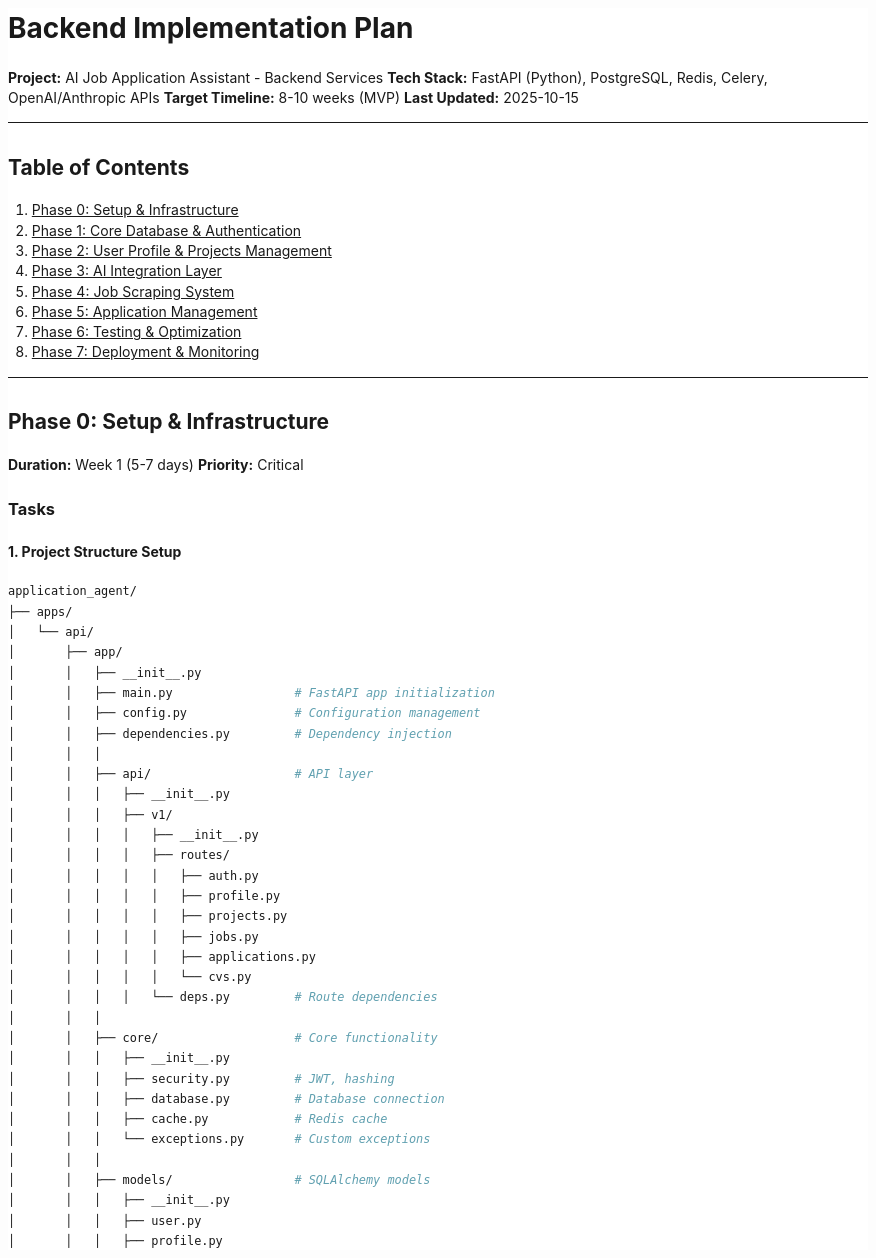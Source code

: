 # Backend Implementation Plan

**Project:** AI Job Application Assistant - Backend Services
**Tech Stack:** FastAPI (Python), PostgreSQL, Redis, Celery, OpenAI/Anthropic APIs
**Target Timeline:** 8-10 weeks (MVP)
**Last Updated:** 2025-10-15

---

## Table of Contents
1. [Phase 0: Setup & Infrastructure](#phase-0-setup--infrastructure)
2. [Phase 1: Core Database & Authentication](#phase-1-core-database--authentication)
3. [Phase 2: User Profile & Projects Management](#phase-2-user-profile--projects-management)
4. [Phase 3: AI Integration Layer](#phase-3-ai-integration-layer)
5. [Phase 4: Job Scraping System](#phase-4-job-scraping-system)
6. [Phase 5: Application Management](#phase-5-application-management)
7. [Phase 6: Testing & Optimization](#phase-6-testing--optimization)
8. [Phase 7: Deployment & Monitoring](#phase-7-deployment--monitoring)

---

## Phase 0: Setup & Infrastructure
**Duration:** Week 1 (5-7 days)
**Priority:** Critical

### Tasks

#### 1. Project Structure Setup
```bash
application_agent/
├── apps/
│   └── api/
│       ├── app/
│       │   ├── __init__.py
│       │   ├── main.py                 # FastAPI app initialization
│       │   ├── config.py               # Configuration management
│       │   ├── dependencies.py         # Dependency injection
│       │   │
│       │   ├── api/                    # API layer
│       │   │   ├── __init__.py
│       │   │   ├── v1/
│       │   │   │   ├── __init__.py
│       │   │   │   ├── routes/
│       │   │   │   │   ├── auth.py
│       │   │   │   │   ├── profile.py
│       │   │   │   │   ├── projects.py
│       │   │   │   │   ├── jobs.py
│       │   │   │   │   ├── applications.py
│       │   │   │   │   └── cvs.py
│       │   │   │   └── deps.py         # Route dependencies
│       │   │
│       │   ├── core/                   # Core functionality
│       │   │   ├── __init__.py
│       │   │   ├── security.py         # JWT, hashing
│       │   │   ├── database.py         # Database connection
│       │   │   ├── cache.py            # Redis cache
│       │   │   └── exceptions.py       # Custom exceptions
│       │   │
│       │   ├── models/                 # SQLAlchemy models
│       │   │   ├── __init__.py
│       │   │   ├── user.py
│       │   │   ├── profile.py
```